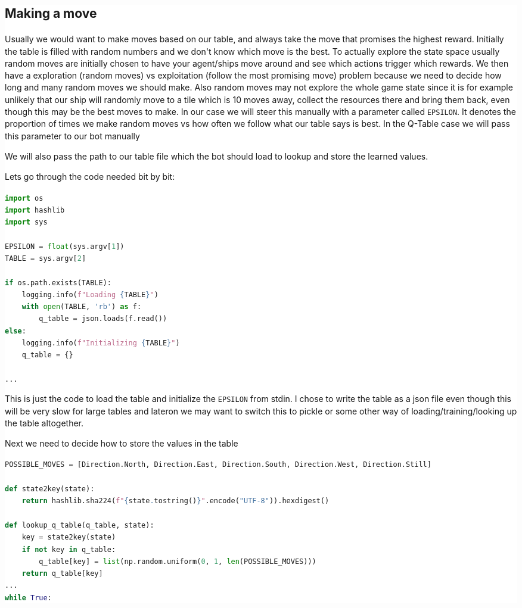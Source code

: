 ## Making a move

Usually we would want to make moves based on our table, and always take the move that promises the highest reward.
Initially the table is filled with random numbers and we don't know which move is the best. 
To actually explore the state space usually random moves are initially chosen to have your agent/ships move around and see which actions trigger which rewards.
We then have a exploration (random moves) vs exploitation (follow the most promising  move) problem because we need to decide how long and many random moves we should make. Also random moves may not explore the whole game state since it is for example unlikely that our ship will randomly move to a tile which is 10 moves away, collect the resources there and bring them back, even though this may be the best moves to make.
In our case we will steer this manually with a parameter called `EPSILON`. It denotes the proportion of times we make random moves vs how often we follow what our table says is best.
In the Q-Table case we will pass this parameter to our bot manually

We will also pass the path to our table file which the bot should load to lookup and store the learned values.

Lets go through the code needed bit by bit:

```Python
import os
import hashlib
import sys

EPSILON = float(sys.argv[1])
TABLE = sys.argv[2]

if os.path.exists(TABLE):
    logging.info(f"Loading {TABLE}")
    with open(TABLE, 'rb') as f:
        q_table = json.loads(f.read())
else:
    logging.info(f"Initializing {TABLE}")
    q_table = {}

...
```

This is just the code to load the table and initialize the `EPSILON` from stdin. I chose to write the table as a json file even though this will be very slow for large tables and lateron we may want to switch this to pickle or some other way of loading/training/looking up the table altogether.

Next we need to decide how to store the values in the table

```python
POSSIBLE_MOVES = [Direction.North, Direction.East, Direction.South, Direction.West, Direction.Still]

def state2key(state):
    return hashlib.sha224(f"{state.tostring()}".encode("UTF-8")).hexdigest() 

def lookup_q_table(q_table, state):
    key = state2key(state)
    if not key in q_table:
        q_table[key] = list(np.random.uniform(0, 1, len(POSSIBLE_MOVES)))
    return q_table[key]
...
while True:
```
